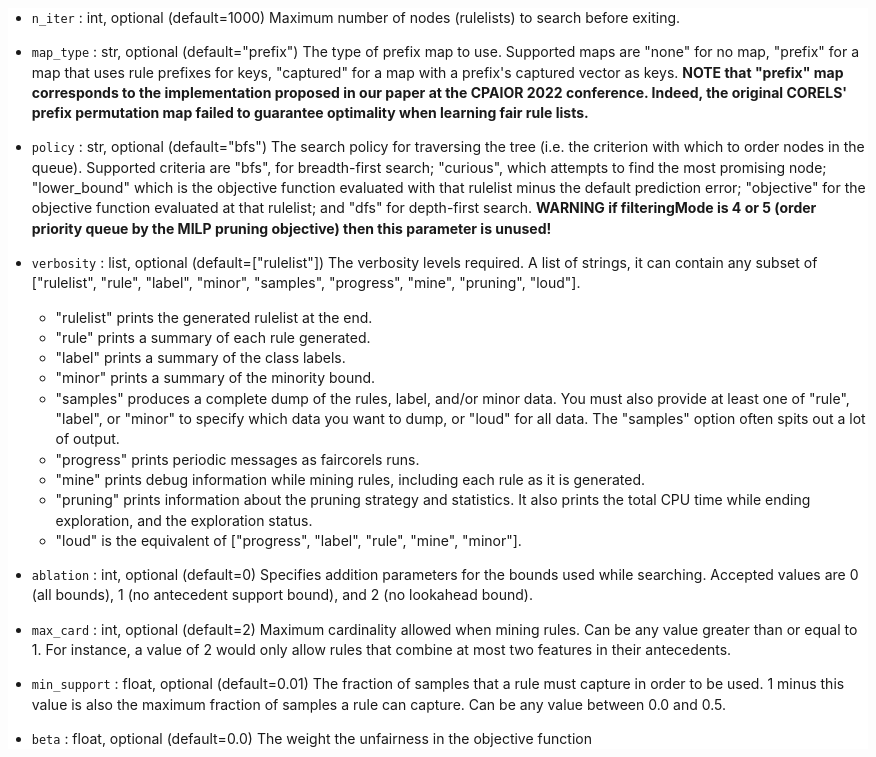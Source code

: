* `n_iter` : int, optional (default=1000)
    Maximum number of nodes (rulelists) to search before exiting.

* `map_type` : str, optional (default="prefix")
    The type of prefix map to use. Supported maps are "none" for no map,
    "prefix" for a map that uses rule prefixes for keys, "captured" for
    a map with a prefix's captured vector as keys.
    **NOTE that "prefix" map corresponds to the implementation proposed in our paper at the CPAIOR 2022 conference.
    Indeed, the original CORELS' prefix permutation map failed to guarantee optimality when learning fair rule lists.**

* `policy` : str, optional (default="bfs")
    The search policy for traversing the tree (i.e. the criterion with which
    to order nodes in the queue). Supported criteria are "bfs", for breadth-first
    search; "curious", which attempts to find the most promising node; 
    "lower_bound" which is the objective function evaluated with that rulelist
    minus the default prediction error; "objective" for the objective function
    evaluated at that rulelist; and "dfs" for depth-first search.
    **WARNING if filteringMode is 4 or 5 (order priority queue by the MILP pruning objective) then this parameter is unused!**

* `verbosity` : list, optional (default=["rulelist"])
    The verbosity levels required. A list of strings, it can contain any
    subset of ["rulelist", "rule", "label", "minor", "samples", "progress", "mine", "pruning", "loud"].

    - "rulelist" prints the generated rulelist at the end.
    - "rule" prints a summary of each rule generated.
    - "label" prints a summary of the class labels.
    - "minor" prints a summary of the minority bound.
    - "samples" produces a complete dump of the rules, label, and/or minor data. You must also provide at least one of "rule", "label", or "minor" to specify which data you want to dump, or "loud" for all data. The "samples" option often spits out a lot of output.
    - "progress" prints periodic messages as faircorels runs.
    - "mine" prints debug information while mining rules, including each rule as it is generated.
    - "pruning" prints information about the pruning strategy and statistics. It also prints the total CPU time while ending exploration, and the exploration status.
    - "loud" is the equivalent of ["progress", "label", "rule", "mine", "minor"].

* `ablation` : int, optional (default=0)
    Specifies addition parameters for the bounds used while searching. Accepted
    values are 0 (all bounds), 1 (no antecedent support bound), and 2 (no
    lookahead bound).

* `max_card` : int, optional (default=2)
    Maximum cardinality allowed when mining rules. Can be any value greater than
    or equal to 1. For instance, a value of 2 would only allow rules that combine
    at most two features in their antecedents.

* `min_support` : float, optional (default=0.01)
    The fraction of samples that a rule must capture in order to be used. 1 minus
    this value is also the maximum fraction of samples a rule can capture.
    Can be any value between 0.0 and 0.5.

* `beta` : float, optional (default=0.0)
    The weight the unfairness in the objective function
